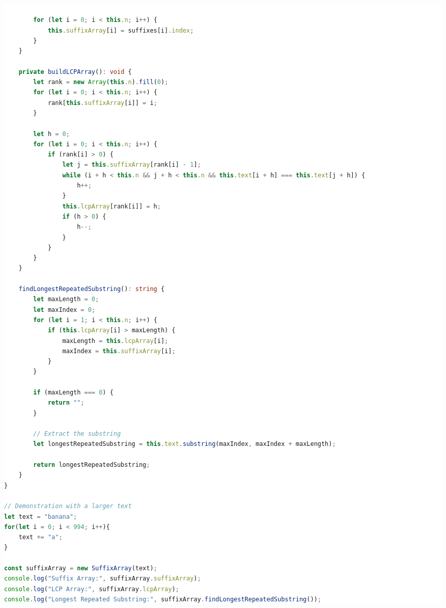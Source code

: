 ```typescript

        for (let i = 0; i < this.n; i++) {
            this.suffixArray[i] = suffixes[i].index;
        }
    }

    private buildLCPArray(): void {
        let rank = new Array(this.n).fill(0);
        for (let i = 0; i < this.n; i++) {
            rank[this.suffixArray[i]] = i;
        }

        let h = 0;
        for (let i = 0; i < this.n; i++) {
            if (rank[i] > 0) {
                let j = this.suffixArray[rank[i] - 1];
                while (i + h < this.n && j + h < this.n && this.text[i + h] === this.text[j + h]) {
                    h++;
                }
                this.lcpArray[rank[i]] = h;
                if (h > 0) {
                    h--;
                }
            }
        }
    }

    findLongestRepeatedSubstring(): string {
        let maxLength = 0;
        let maxIndex = 0;
        for (let i = 1; i < this.n; i++) {
            if (this.lcpArray[i] > maxLength) {
                maxLength = this.lcpArray[i];
                maxIndex = this.suffixArray[i];
            }
        }

        if (maxLength === 0) {
            return "";
        }

        // Extract the substring
        let longestRepeatedSubstring = this.text.substring(maxIndex, maxIndex + maxLength);

        return longestRepeatedSubstring;
    }
}

// Demonstration with a larger text
let text = "banana";
for(let i = 0; i < 994; i++){
    text += "a";
}

const suffixArray = new SuffixArray(text);
console.log("Suffix Array:", suffixArray.suffixArray);
console.log("LCP Array:", suffixArray.lcpArray);
console.log("Longest Repeated Substring:", suffixArray.findLongestRepeatedSubstring());
```
